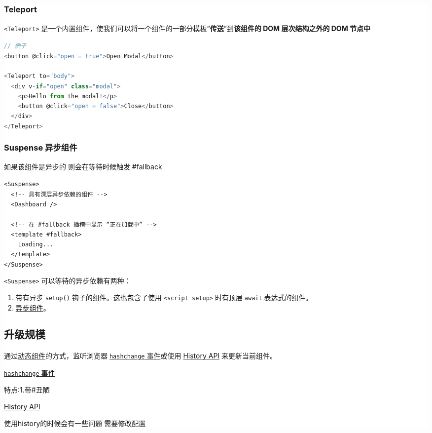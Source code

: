 ### Teleport 

`<Teleport>` 是一个内置组件，使我们可以将一个组件的一部分模板“**传送**”到**该组件的 DOM 层次结构之外的 DOM 节点中**

```javascript
// 例子
<button @click="open = true">Open Modal</button>

<Teleport to="body">
  <div v-if="open" class="modal">
    <p>Hello from the modal!</p>
    <button @click="open = false">Close</button>
  </div>
</Teleport>
```

### Suspense 异步组件

如果该组件是异步的 则会在等待时候触发 #fallback

```
<Suspense>
  <!-- 具有深层异步依赖的组件 -->
  <Dashboard />

  <!-- 在 #fallback 插槽中显示 “正在加载中” -->
  <template #fallback>
    Loading...
  </template>
</Suspense>
```

`<Suspense>` 可以等待的异步依赖有两种：

1. 带有异步 `setup()` 钩子的组件。这也包含了使用 `<script setup>` 时有顶层 `await` 表达式的组件。
2. [异步组件](https://staging-cn.vuejs.org/guide/components/async.html)。

## 升级规模

通过[动态组件](https://staging-cn.vuejs.org/guide/essentials/component-basics.html#dynamic-components)的方式，监听浏览器 [`hashchange` 事件](https://developer.mozilla.org/en-US/docs/Web/API/Window/hashchange_event)或使用 [History API](https://developer.mozilla.org/en-US/docs/Web/API/History) 来更新当前组件。

[`hashchange` 事件](https://developer.mozilla.org/en-US/docs/Web/API/Window/hashchange_event)

特点:1.带#丑陋 

[History API](https://developer.mozilla.org/en-US/docs/Web/API/History) 



使用history的时候会有一些问题  需要修改配置